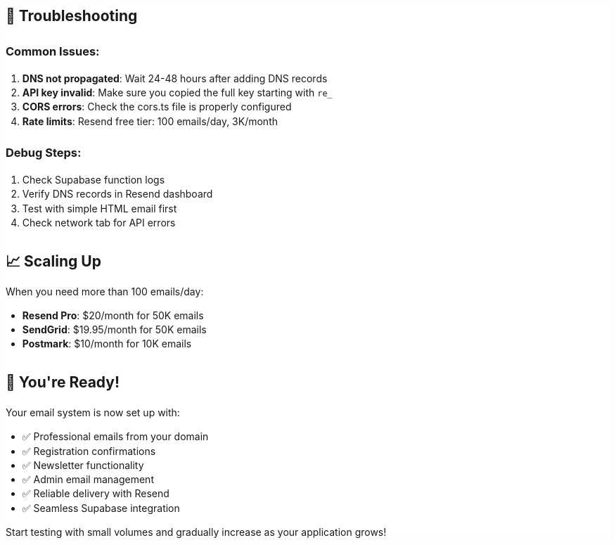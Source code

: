 ## 🚨 Troubleshooting

### Common Issues:

1. **DNS not propagated**: Wait 24-48 hours after adding DNS records
2. **API key invalid**: Make sure you copied the full key starting with `re_`
3. **CORS errors**: Check the cors.ts file is properly configured
4. **Rate limits**: Resend free tier: 100 emails/day, 3K/month

### Debug Steps:
1. Check Supabase function logs
2. Verify DNS records in Resend dashboard
3. Test with simple HTML email first
4. Check network tab for API errors

## 📈 Scaling Up

When you need more than 100 emails/day:
- **Resend Pro**: $20/month for 50K emails
- **SendGrid**: $19.95/month for 50K emails  
- **Postmark**: $10/month for 10K emails

## 🎉 You're Ready!

Your email system is now set up with:
- ✅ Professional emails from your domain
- ✅ Registration confirmations
- ✅ Newsletter functionality
- ✅ Admin email management
- ✅ Reliable delivery with Resend
- ✅ Seamless Supabase integration

Start testing with small volumes and gradually increase as your application grows!